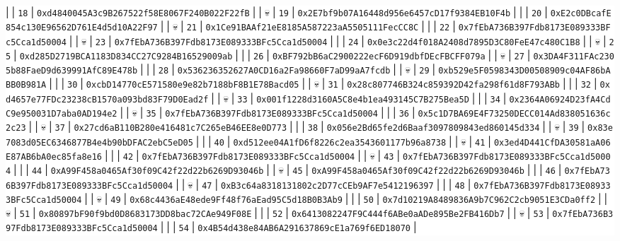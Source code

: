 |  | `18` | `0xd4840045A3c9B267522f58E8067F240B022F22fB` |
| 💀 | `19` | `0x2E7bf9b07A16448d956e6457cD17f9384EB10F4b` |
|  | `20` | `0xE2c0DBcafE854c130E96562D761E4d5d10A22F97` |
| 💀 | `21` | `0x1Ce91BAAf21eE8185A587223aA5505111FecCC8C` |
|  | `22` | `0x7fEbA736B397Fdb8173E089333BFc5Cca1d50004` |
| 💀 | `23` | `0x7fEbA736B397Fdb8173E089333BFc5Cca1d50004` |
|  | `24` | `0x0e3c22d4f018A2408d7895D3C80FeE47c480C1B8` |
| 💀 | `25` | `0xd285D2719BCA1183D834CC27C9284B16529009ab` |
|  | `26` | `0xBF792bB6aC2900222ecF6D919dbfDEcFBCFF079a` |
| 💀 | `27` | `0x3DA4F311FAc2305b88FaeD9d639991AfC89E478b` |
|  | `28` | `0x536236352627A0CD16a2Fa98660F7aD99aA7fcdb` |
| 💀 | `29` | `0xb529e5F0598343D00508909c04AF86bABB0B981A` |
|  | `30` | `0xcbD14770cE571580e9e82b7188bF8B1E78Bacd05` |
| 💀 | `31` | `0x28c807746B324c859392D42fa298f61d8F793ABb` |
|  | `32` | `0xd4657e77FDc23238cB1570a093bd83F79D0Ead2f` |
| 💀 | `33` | `0x001f1228d3160A5C8e4b1ea493145C7B275Bea5D` |
|  | `34` | `0x2364A06924D23fA4CdC9e950031D7aba0AD194e2` |
| 💀 | `35` | `0x7fEbA736B397Fdb8173E089333BFc5Cca1d50004` |
|  | `36` | `0x5c1D7BA69E4F73250DECC014Ad838051636c2c23` |
| 💀 | `37` | `0x27cd6aB110B280e416481c7C265eB46EE8e0D773` |
|  | `38` | `0x056e2Bd65fe2d6Baaf3097809843ed860145d334` |
| 💀 | `39` | `0x83e7083d05EC6346877B4e4b90bDFAC2ebC5eD05` |
|  | `40` | `0xd512ee04A1fD6f8226c2ea3543601177b96a8738` |
| 💀 | `41` | `0x3ed4D441CfDA30581aA06E87AB6bA0ec85fa8e16` |
|  | `42` | `0x7fEbA736B397Fdb8173E089333BFc5Cca1d50004` |
| 💀 | `43` | `0x7fEbA736B397Fdb8173E089333BFc5Cca1d50004` |
|  | `44` | `0xA99F458a0465Af30f09C42f22d22b6269D93046b` |
| 💀 | `45` | `0xA99F458a0465Af30f09C42f22d22b6269D93046b` |
|  | `46` | `0x7fEbA736B397Fdb8173E089333BFc5Cca1d50004` |
| 💀 | `47` | `0xB3c64a8318131802c2D77cCEb9AF7e5412196397` |
|  | `48` | `0x7fEbA736B397Fdb8173E089333BFc5Cca1d50004` |
| 💀 | `49` | `0x68c4436aE48ede9Ff48f76aEad95C5d18B0B3Ab9` |
|  | `50` | `0x7d10219A8489836A9b7C962C2cb9051E3CDa0ff2` |
| 💀 | `51` | `0x80897bF90f9bd0D8683173DD8bac72CAe949F08E` |
|  | `52` | `0x6413082247F9C444f6ABe0aADe895Be2FB416Db7` |
| 💀 | `53` | `0x7fEbA736B397Fdb8173E089333BFc5Cca1d50004` |
|  | `54` | `0x4B54d438e84AB6A291637869cE1a769f6ED18070` |